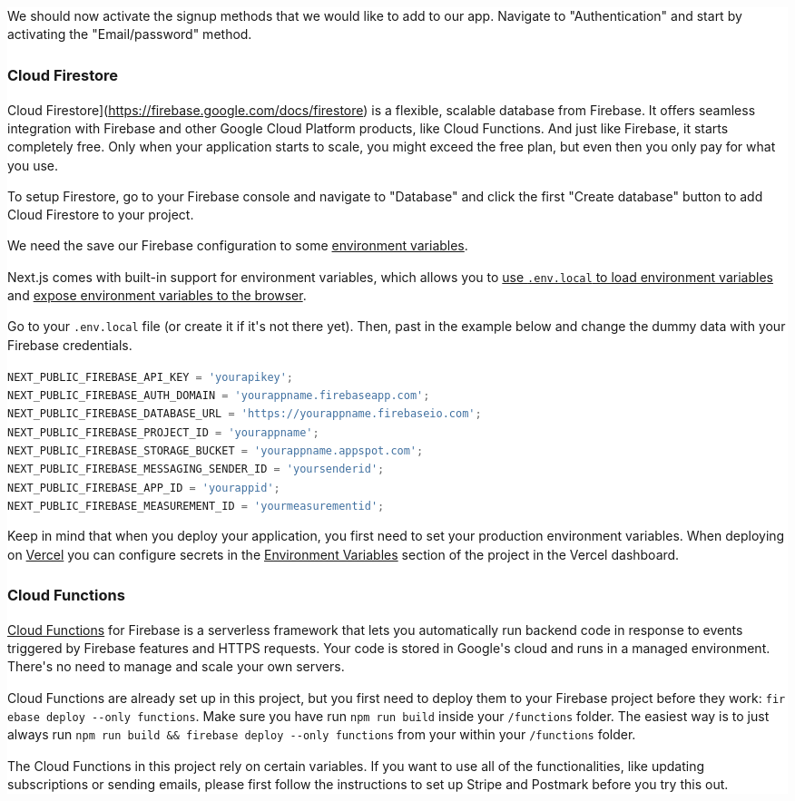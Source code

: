 We should now activate the signup methods that we would like to add to our app. Navigate to "Authentication" and start by activating the "Email/password" method.

### Cloud Firestore

Cloud Firestore](https://firebase.google.com/docs/firestore) is a flexible, scalable database from Firebase. It offers seamless integration with Firebase and other Google Cloud Platform products, like Cloud Functions. And just like Firebase, it starts completely free. Only when your application starts to scale, you might exceed the free plan, but even then you only pay for what you use.

To setup Firestore, go to your Firebase console and navigate to "Database" and click the first "Create database" button to add Cloud Firestore to your project.

We need the save our Firebase configuration to some [environment variables](https://nextjs.org/docs/basic-features/environment-variables).

Next.js comes with built-in support for environment variables, which allows you to [use `.env.local` to load environment variables](https://nextjs.org/docs/basic-features/environment-variables#loading-environment-variables) and [expose environment variables to the browser](https://nextjs.org/docs/basic-features/environment-variables#exposing-environment-variables-to-the-browser).

Go to your `.env.local` file (or create it if it's not there yet). Then, past in the example below and change the dummy data with your Firebase credentials.

```jsx
NEXT_PUBLIC_FIREBASE_API_KEY = 'yourapikey';
NEXT_PUBLIC_FIREBASE_AUTH_DOMAIN = 'yourappname.firebaseapp.com';
NEXT_PUBLIC_FIREBASE_DATABASE_URL = 'https://yourappname.firebaseio.com';
NEXT_PUBLIC_FIREBASE_PROJECT_ID = 'yourappname';
NEXT_PUBLIC_FIREBASE_STORAGE_BUCKET = 'yourappname.appspot.com';
NEXT_PUBLIC_FIREBASE_MESSAGING_SENDER_ID = 'yoursenderid';
NEXT_PUBLIC_FIREBASE_APP_ID = 'yourappid';
NEXT_PUBLIC_FIREBASE_MEASUREMENT_ID = 'yourmeasurementid';
```

Keep in mind that when you deploy your application, you first need to set your production environment variables. When deploying on [Vercel](https://vercel.com) you can configure secrets in the [Environment Variables](https://vercel.com/docs/v2/build-step#environment-variables) section of the project in the Vercel dashboard.

### Cloud Functions

[Cloud Functions](https://firebase.google.com/docs/functions) for Firebase is a serverless framework that lets you automatically run backend code in response to events triggered by Firebase features and HTTPS requests. Your code is stored in Google's cloud and runs in a managed environment. There's no need to manage and scale your own servers.

Cloud Functions are already set up in this project, but you first need to deploy them to your Firebase project before they work: `firebase deploy --only functions`. Make sure you have run `npm run build` inside your `/functions` folder. The easiest way is to just always run `npm run build && firebase deploy --only functions` from your within your `/functions` folder.

The Cloud Functions in this project rely on certain variables. If you want to use all of the functionalities, like updating subscriptions or sending emails, please first follow the instructions to set up Stripe and Postmark before you try this out.
